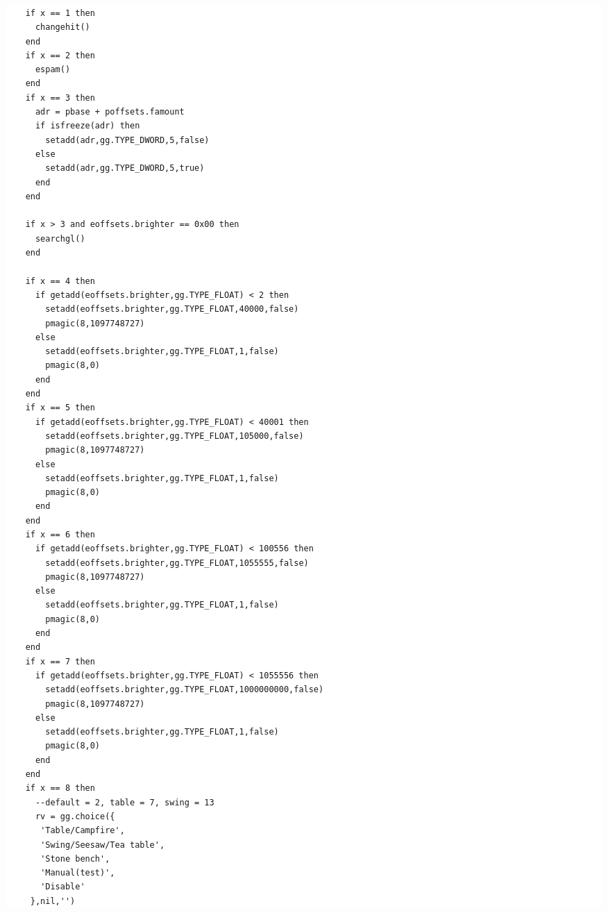         if x == 1 then 
          changehit()
        end
        if x == 2 then 
          espam()
        end
        if x == 3 then
          adr = pbase + poffsets.famount
          if isfreeze(adr) then
            setadd(adr,gg.TYPE_DWORD,5,false)
          else
            setadd(adr,gg.TYPE_DWORD,5,true)
          end
        end
        
        if x > 3 and eoffsets.brighter == 0x00 then
          searchgl()
        end
        
        if x == 4 then
          if getadd(eoffsets.brighter,gg.TYPE_FLOAT) < 2 then
            setadd(eoffsets.brighter,gg.TYPE_FLOAT,40000,false)
            pmagic(8,1097748727)
          else
            setadd(eoffsets.brighter,gg.TYPE_FLOAT,1,false)
            pmagic(8,0)
          end
        end
        if x == 5 then
          if getadd(eoffsets.brighter,gg.TYPE_FLOAT) < 40001 then
            setadd(eoffsets.brighter,gg.TYPE_FLOAT,105000,false)
            pmagic(8,1097748727)
          else
            setadd(eoffsets.brighter,gg.TYPE_FLOAT,1,false)
            pmagic(8,0)
          end
        end
        if x == 6 then
          if getadd(eoffsets.brighter,gg.TYPE_FLOAT) < 100556 then
            setadd(eoffsets.brighter,gg.TYPE_FLOAT,1055555,false)
            pmagic(8,1097748727)
          else
            setadd(eoffsets.brighter,gg.TYPE_FLOAT,1,false)
            pmagic(8,0)
          end
        end
        if x == 7 then
          if getadd(eoffsets.brighter,gg.TYPE_FLOAT) < 1055556 then
            setadd(eoffsets.brighter,gg.TYPE_FLOAT,1000000000,false)
            pmagic(8,1097748727)
          else
            setadd(eoffsets.brighter,gg.TYPE_FLOAT,1,false)
            pmagic(8,0)
          end
        end
        if x == 8 then
          --default = 2, table = 7, swing = 13
          rv = gg.choice({
           'Table/Campfire',
           'Swing/Seesaw/Tea table',
           'Stone bench',
           'Manual(test)',
           'Disable'
         },nil,'')